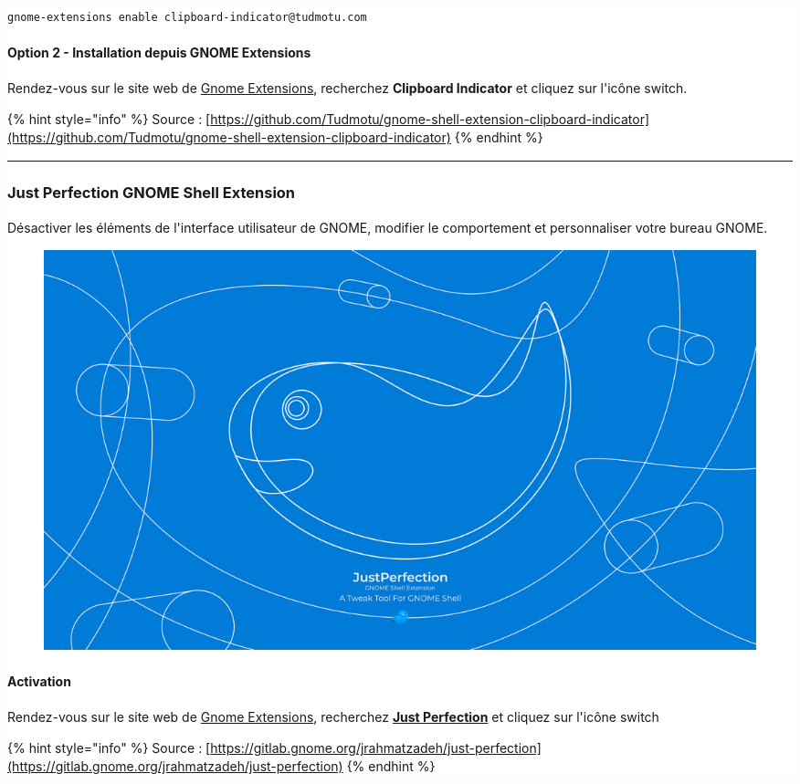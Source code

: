 ```bash
gnome-extensions enable clipboard-indicator@tudmotu.com
```

#### Option 2 - Installation depuis GNOME Extensions

Rendez-vous sur le site web de [Gnome Extensions](https://extensions.gnome.org/), recherchez **Clipboard Indicator** et cliquez sur l'icône switch.

{% hint style="info" %}
Source : [https://github.com/Tudmotu/gnome-shell-extension-clipboard-indicator](https://github.com/Tudmotu/gnome-shell-extension-clipboard-indicator)
{% endhint %}

***

### Just Perfection GNOME Shell Extension

Désactiver les éléments de l'interface utilisateur de GNOME, modifier le comportement et personnaliser votre bureau GNOME.

<figure><img src="../../../.gitbook/assets/Juste_perfection.svg" alt=""><figcaption></figcaption></figure>

#### Activation

Rendez-vous sur le site web de [Gnome Extensions](https://extensions.gnome.org/extension/3843/just-perfection/), recherchez [**Just Perfection**](https://extensions.gnome.org/extension/3843/just-perfection/) et cliquez sur l'icône switch

{% hint style="info" %}
Source : [https://gitlab.gnome.org/jrahmatzadeh/just-perfection](https://gitlab.gnome.org/jrahmatzadeh/just-perfection)
{% endhint %}
